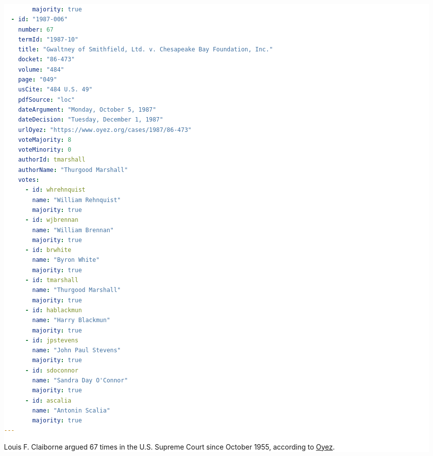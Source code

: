 ```yaml
        majority: true
  - id: "1987-006"
    number: 67
    termId: "1987-10"
    title: "Gwaltney of Smithfield, Ltd. v. Chesapeake Bay Foundation, Inc."
    docket: "86-473"
    volume: "484"
    page: "049"
    usCite: "484 U.S. 49"
    pdfSource: "loc"
    dateArgument: "Monday, October 5, 1987"
    dateDecision: "Tuesday, December 1, 1987"
    urlOyez: "https://www.oyez.org/cases/1987/86-473"
    voteMajority: 8
    voteMinority: 0
    authorId: tmarshall
    authorName: "Thurgood Marshall"
    votes:
      - id: whrehnquist
        name: "William Rehnquist"
        majority: true
      - id: wjbrennan
        name: "William Brennan"
        majority: true
      - id: brwhite
        name: "Byron White"
        majority: true
      - id: tmarshall
        name: "Thurgood Marshall"
        majority: true
      - id: hablackmun
        name: "Harry Blackmun"
        majority: true
      - id: jpstevens
        name: "John Paul Stevens"
        majority: true
      - id: sdoconnor
        name: "Sandra Day O'Connor"
        majority: true
      - id: ascalia
        name: "Antonin Scalia"
        majority: true
---
```


Louis F. Claiborne argued 67 times in the U.S. Supreme Court since October 1955, according to [Oyez](https://www.oyez.org/advocates/louis_f_claiborne).
